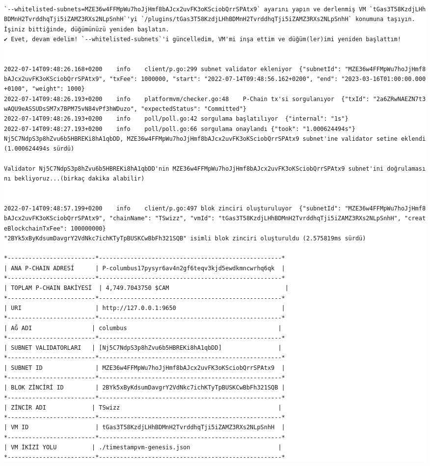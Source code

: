 ```text
`--whitelisted-subnets=MZE36w4FFMpWu7hoJjHmf8bAJcx2uvFK3oKSciobQrrSPAtx9` ayarını yapın ve derlenmiş VM `tGas3T58KzdjLHhBDMnH2TvrddhqTji5iZAMZ3RXs2NLpSnhH`'yi `/plugins/tGas3T58KzdjLHhBDMnH2TvrddhqTji5iZAMZ3RXs2NLpSnhH` konumuna taşıyın.
İşiniz bittiğinde, düğümünüzü yeniden başlatın.
✔ Evet, devam edelim! `--whitelisted-subnets`'i güncelledim, VM'mi inşa ettim ve düğüm(ler)imi yeniden başlattım!


2022-07-14T09:48:26.168+0200	info	client/p.go:299	subnet validator ekleniyor	{"subnetId": "MZE36w4FFMpWu7hoJjHmf8bAJcx2uvFK3oKSciobQrrSPAtx9", "txFee": 1000000, "start": "2022-07-14T09:48:56.162+0200", "end": "2023-03-16T01:00:00.000+0100", "weight": 1000}
2022-07-14T09:48:26.193+0200	info	platformvm/checker.go:48	P-Chain tx'si sorgulanıyor	{"txId": "2a6ZRwNAEZN7t3wAQU9eASSUDsSM7x7BPM75vN84vPf3hWDuzo", "expectedStatus": "Committed"}
2022-07-14T09:48:26.193+0200	info	poll/poll.go:42	sorgulama başlatılıyor	{"internal": "1s"}
2022-07-14T09:48:27.193+0200	info	poll/poll.go:66	sorgulama onaylandı	{"took": "1.000624494s"}
Nj5C7NdpS3p8hZvu6b5HBREKi8hA1qbDD, MZE36w4FFMpWu7hoJjHmf8bAJcx2uvFK3oKSciobQrrSPAtx9 subnet'ine validator setine eklendi (1.000624494s sürdü)

Validator Nj5C7NdpS3p8hZvu6b5HBREKi8hA1qbDD'nin MZE36w4FFMpWu7hoJjHmf8bAJcx2uvFK3oKSciobQrrSPAtx9 subnet'ini doğrulamasını bekliyoruz...(birkaç dakika alabilir)


2022-07-14T09:48:57.199+0200	info	client/p.go:497	blok zinciri oluşturuluyor	{"subnetId": "MZE36w4FFMpWu7hoJjHmf8bAJcx2uvFK3oKSciobQrrSPAtx9", "chainName": "TSwizz", "vmId": "tGas3T58KzdjLHhBDMnH2TvrddhqTji5iZAMZ3RXs2NLpSnhH", "createBlockchainTxFee": 100000000}
"2BYk5xByKdsumDavgrY2VdNkc7ichKTyTpBUSKCwBbFh321SQB" isimli blok zinciri oluşturuldu (2.575819ms sürdü)

*-------------------------*----------------------------------------------------*
| ANA P-CHAIN ADRESİ      | P-columbus17pysyr6av4n2gf6teqv3kjd5ewdkmncwrhq6qk  |
*-------------------------*----------------------------------------------------*
| TOPLAM P-CHAIN BAKİYESİ  | 4,749.7043750 $CAM                                 |
*-------------------------*----------------------------------------------------*
| URI                     | http://127.0.0.1:9650                              |
*-------------------------*----------------------------------------------------*
| AĞ ADI                 | columbus                                           |
*-------------------------*----------------------------------------------------*
| SUBNET VALIDATORLARI   | [Nj5C7NdpS3p8hZvu6b5HBREKi8hA1qbDD]                |
*-------------------------*----------------------------------------------------*
| SUBNET ID               | MZE36w4FFMpWu7hoJjHmf8bAJcx2uvFK3oKSciobQrrSPAtx9  |
*-------------------------*----------------------------------------------------*
| BLOK ZİNCİRİ ID         | 2BYk5xByKdsumDavgrY2VdNkc7ichKTyTpBUSKCwBbFh321SQB |
*-------------------------*----------------------------------------------------*
| ZİNCİR ADI             | TSwizz                                             |
*-------------------------*----------------------------------------------------*
| VM ID                   | tGas3T58KzdjLHhBDMnH2TvrddhqTji5iZAMZ3RXs2NLpSnhH  |
*-------------------------*----------------------------------------------------*
| VM İKİZİ YOLU          | ./timestampvm-genesis.json                         |
*-------------------------*----------------------------------------------------*
```
